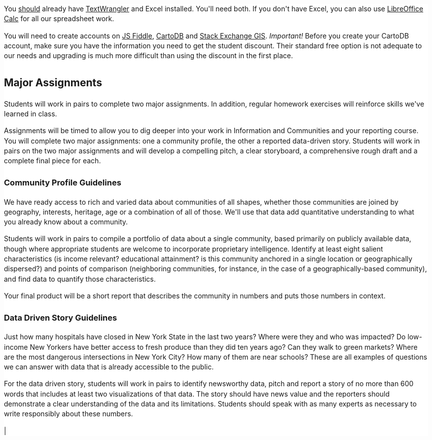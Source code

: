 You [should](http://tech.journalism.cuny.edu/documentation/software-installation/) already have [TextWrangler](http://www.barebones.com/products/textwrangler/) and Excel installed. You'll need both. If you don't have Excel, you can also use [LibreOffice Calc](http://libreoffice.org/) for all our spreadsheet work. 

You will need to create accounts on [JS Fiddle](http://jsfiddle.net), [CartoDB](http://cartodb.com/) and [Stack Exchange GIS](http://gis.stackexchange.com/). *Important!* Before you create your CartoDB account, make sure you have the information you need to get the student discount. Their standard free option is not adequate to our needs and upgrading is much more difficult than using the discount in the first place. 

## Major Assignments

Students will work in pairs to complete two major assignments. In addition, regular homework exercises will reinforce skills we've learned in class.

Assignments will be timed to allow you to dig deeper into your work in Information and Communities and your reporting course. You will complete two major assignments: one a community profile, the other a reported data-driven story. Students will work in pairs on the two major assignments and will develop a compelling pitch, a clear storyboard, a comprehensive rough draft and a complete final piece for each. 

### Community Profile Guidelines

We have ready access to rich and varied data about communities of all shapes, whether those communities are joined by geography, interests, heritage, age or a combination of all of those. We'll use that data add quantitative understanding to what you already know about a community. 

Students will work in pairs to compile a portfolio of data about a single community, based primarily on publicly available data, though where appropriate students are welcome to incorporate proprietary intelligence. Identify at least eight salient characteristics (is income relevant? educational attainment? is this community anchored in a single location or geographically dispersed?) and points of comparison (neighboring communities, for instance, in the case of a geographically-based community), and find data to quantify those characteristics. 

Your final product will be a short report that describes the community in numbers and puts those numbers in context. 

### Data Driven Story Guidelines

Just how many hospitals have closed in New York State in the last two years? Where were they and who was impacted? Do low-income New Yorkers have better access to fresh produce than they did ten years ago? Can they walk to green markets? Where are the most dangerous intersections in New York City? How many of them are near schools? These are all examples of questions we can answer with data that is already accessible to the public. 

For the data driven story, students will work in pairs to identify newsworthy data, pitch and report a story of no more than 600 words that includes at least two visualizations of that data. The story should have news value and the reporters should demonstrate a clear understanding of the data and its limitations. Students should speak with as many experts as necessary to write responsibly about these numbers. 

|
